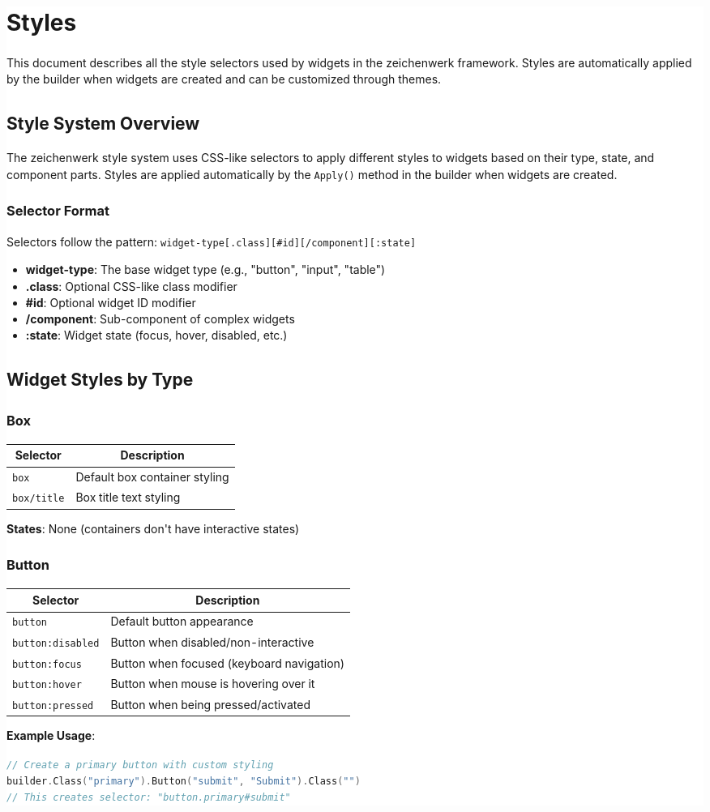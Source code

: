 # Styles

This document describes all the style selectors used by widgets in the zeichenwerk framework. Styles are automatically applied by the builder when widgets are created and can be customized through themes.

## Style System Overview

The zeichenwerk style system uses CSS-like selectors to apply different styles to widgets based on their type, state, and component parts. Styles are applied automatically by the `Apply()` method in the builder when widgets are created.

### Selector Format

Selectors follow the pattern: `widget-type[.class][#id][/component][:state]`

- **widget-type**: The base widget type (e.g., "button", "input", "table")
- **.class**: Optional CSS-like class modifier
- **#id**: Optional widget ID modifier  
- **/component**: Sub-component of complex widgets
- **:state**: Widget state (focus, hover, disabled, etc.)

## Widget Styles by Type

### Box
| Selector | Description |
|----------|-------------|
| `box` | Default box container styling |
| `box/title` | Box title text styling |

**States**: None (containers don't have interactive states)

### Button
| Selector | Description |
|----------|-------------|
| `button` | Default button appearance |
| `button:disabled` | Button when disabled/non-interactive |
| `button:focus` | Button when focused (keyboard navigation) |
| `button:hover` | Button when mouse is hovering over it |
| `button:pressed` | Button when being pressed/activated |

**Example Usage**:
```go
// Create a primary button with custom styling
builder.Class("primary").Button("submit", "Submit").Class("")
// This creates selector: "button.primary#submit"
```
